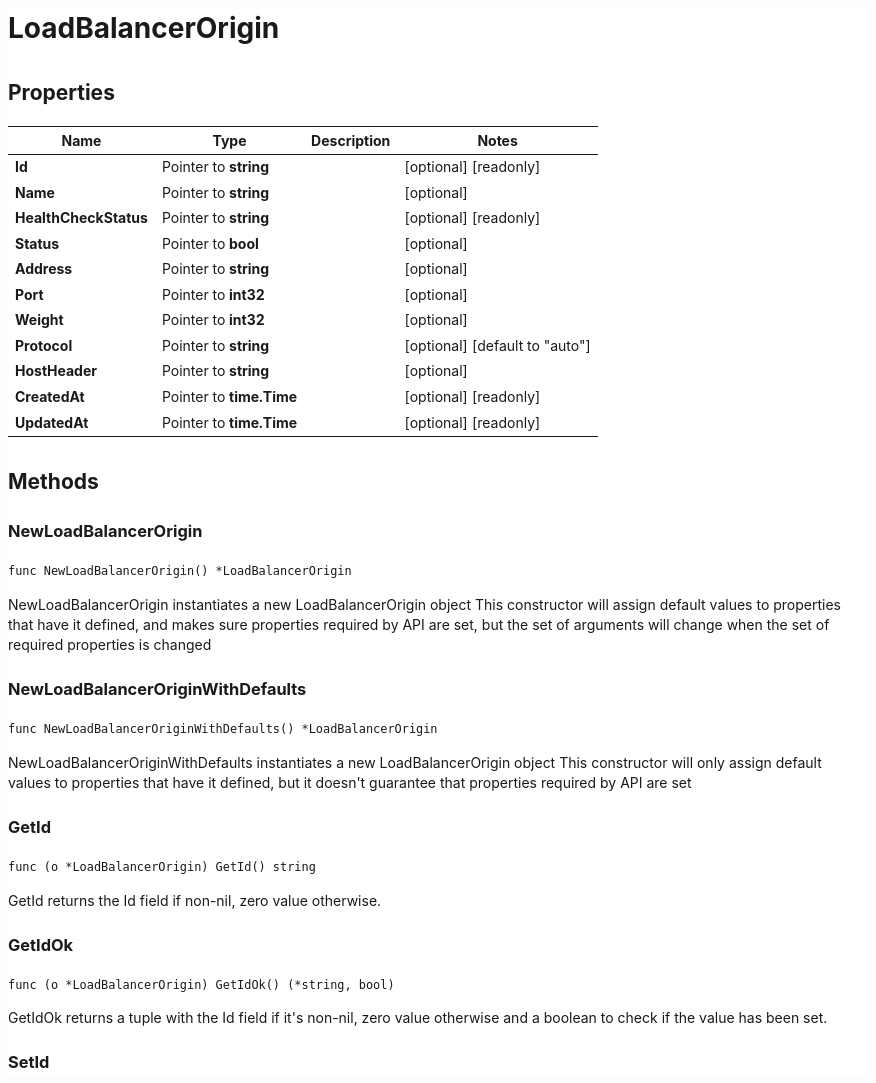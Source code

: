 # LoadBalancerOrigin

## Properties

Name | Type | Description | Notes
------------ | ------------- | ------------- | -------------
**Id** | Pointer to **string** |  | [optional] [readonly] 
**Name** | Pointer to **string** |  | [optional] 
**HealthCheckStatus** | Pointer to **string** |  | [optional] [readonly] 
**Status** | Pointer to **bool** |  | [optional] 
**Address** | Pointer to **string** |  | [optional] 
**Port** | Pointer to **int32** |  | [optional] 
**Weight** | Pointer to **int32** |  | [optional] 
**Protocol** | Pointer to **string** |  | [optional] [default to "auto"]
**HostHeader** | Pointer to **string** |  | [optional] 
**CreatedAt** | Pointer to **time.Time** |  | [optional] [readonly] 
**UpdatedAt** | Pointer to **time.Time** |  | [optional] [readonly] 

## Methods

### NewLoadBalancerOrigin

`func NewLoadBalancerOrigin() *LoadBalancerOrigin`

NewLoadBalancerOrigin instantiates a new LoadBalancerOrigin object
This constructor will assign default values to properties that have it defined,
and makes sure properties required by API are set, but the set of arguments
will change when the set of required properties is changed

### NewLoadBalancerOriginWithDefaults

`func NewLoadBalancerOriginWithDefaults() *LoadBalancerOrigin`

NewLoadBalancerOriginWithDefaults instantiates a new LoadBalancerOrigin object
This constructor will only assign default values to properties that have it defined,
but it doesn't guarantee that properties required by API are set

### GetId

`func (o *LoadBalancerOrigin) GetId() string`

GetId returns the Id field if non-nil, zero value otherwise.

### GetIdOk

`func (o *LoadBalancerOrigin) GetIdOk() (*string, bool)`

GetIdOk returns a tuple with the Id field if it's non-nil, zero value otherwise
and a boolean to check if the value has been set.

### SetId
